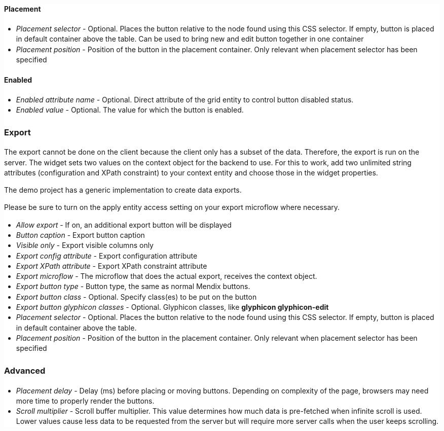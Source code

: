 #### Placement

- _Placement selector_ - Optional. Places the button relative to the node found using this CSS selector. If empty, button is placed in default container above the table. Can be used to bring new and edit button together in one container
- _Placement position_ - Position of the button in the placement container. Only relevant when placement selector has been specified

#### Enabled

- _Enabled attribute name_ - Optional. Direct attribute of the grid entity to control button disabled status.
- _Enabled value_ - Optional. The value for which the button is enabled. 

### Export

The export cannot be done on the client because the client only has a subset of the data. Therefore, the export is run on the server. The widget sets two values on the context object for the backend to use. For this to work, add two unlimited string attributes (configuration and XPath constraint) to your context entity and choose those in the widget properties. 

The demo project has a generic implementation to create data exports. 

Please be sure to turn on the apply entity access setting on your export microflow where necessary.

- _Allow export_ - If on, an additional export button will be displayed
- _Button caption_ - Export button caption
- _Visible only_ - Export visible columns only
- _Export config attribute_ - Export configuration attribute
- _Export XPath attribute_ - Export XPath constraint attribute
- _Export microflow_ - The microflow that does the actual export, receives the context object.
- _Export button type_ - Button type, the same as normal Mendix buttons.
- _Export button class_ - Optional. Specify class(es) to be put on the button
- _Export button glyphicon classes_ - Optional. Glyphicon classes, like __glyphicon glyphicon-edit__
- _Placement selector_ - Optional. Places the button relative to the node found using this CSS selector. If empty, button is placed in default container above the table.
- _Placement position_ - Position of the button in the placement container. Only relevant when placement selector has been specified

### Advanced

- _Placement delay_ - Delay (ms) before placing or moving buttons. Depending on complexity of the page, browsers may need more time to properly render the buttons.
- _Scroll multiplier_ - Scroll buffer multiplier. This value determines how much data is pre-fetched when infinite scroll is used. Lower values cause less data to be requested from the server but will require more server calls when the user keeps scrolling.